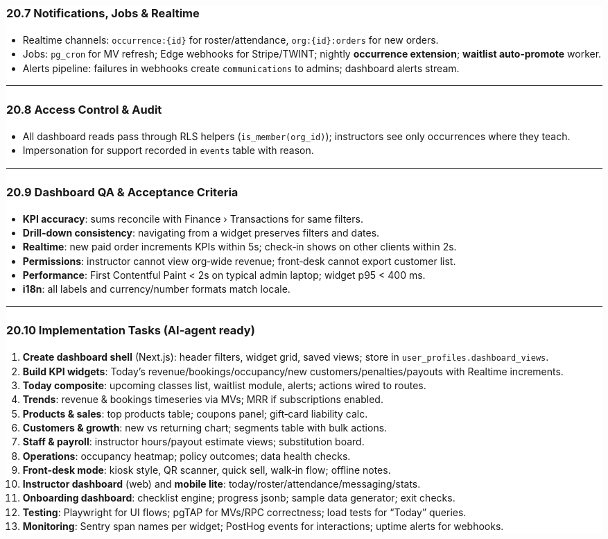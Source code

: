 
### 20.7 Notifications, Jobs & Realtime
- Realtime channels: `occurrence:{id}` for roster/attendance, `org:{id}:orders` for new orders.
- Jobs: `pg_cron` for MV refresh; Edge webhooks for Stripe/TWINT; nightly **occurrence extension**; **waitlist auto‑promote** worker.
- Alerts pipeline: failures in webhooks create `communications` to admins; dashboard alerts stream.

---

### 20.8 Access Control & Audit
- All dashboard reads pass through RLS helpers (`is_member(org_id)`); instructors see only occurrences where they teach.
- Impersonation for support recorded in `events` table with reason.

---

### 20.9 Dashboard QA & Acceptance Criteria
- **KPI accuracy**: sums reconcile with Finance › Transactions for same filters.
- **Drill‑down consistency**: navigating from a widget preserves filters and dates.
- **Realtime**: new paid order increments KPIs within 5s; check‑in shows on other clients within 2s.
- **Permissions**: instructor cannot view org‑wide revenue; front‑desk cannot export customer list.
- **Performance**: First Contentful Paint < 2s on typical admin laptop; widget p95 < 400 ms.
- **i18n**: all labels and currency/number formats match locale.

---

### 20.10 Implementation Tasks (AI‑agent ready)
1. **Create dashboard shell** (Next.js): header filters, widget grid, saved views; store in `user_profiles.dashboard_views`.
2. **Build KPI widgets**: Today’s revenue/bookings/occupancy/new customers/penalties/payouts with Realtime increments.
3. **Today composite**: upcoming classes list, waitlist module, alerts; actions wired to routes.
4. **Trends**: revenue & bookings timeseries via MVs; MRR if subscriptions enabled.
5. **Products & sales**: top products table; coupons panel; gift‑card liability calc.
6. **Customers & growth**: new vs returning chart; segments table with bulk actions.
7. **Staff & payroll**: instructor hours/payout estimate views; substitution board.
8. **Operations**: occupancy heatmap; policy outcomes; data health checks.
9. **Front‑desk mode**: kiosk style, QR scanner, quick sell, walk‑in flow; offline notes.
10. **Instructor dashboard** (web) and **mobile lite**: today/roster/attendance/messaging/stats.
11. **Onboarding dashboard**: checklist engine; progress jsonb; sample data generator; exit checks.
12. **Testing**: Playwright for UI flows; pgTAP for MVs/RPC correctness; load tests for “Today” queries.
13. **Monitoring**: Sentry span names per widget; PostHog events for interactions; uptime alerts for webhooks.

